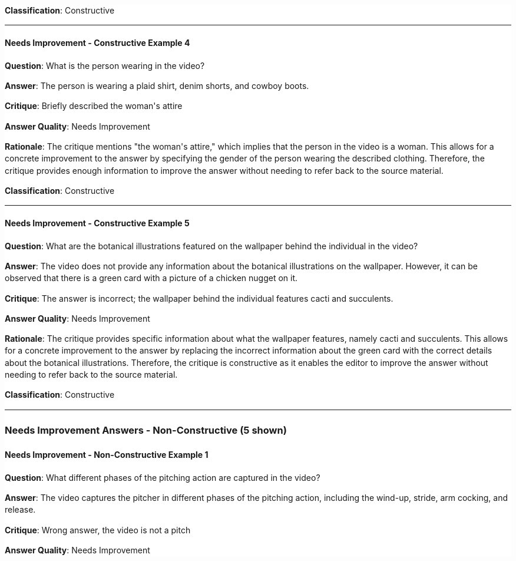 **Classification**: Constructive

---

#### Needs Improvement - Constructive Example 4

**Question**: What is the person wearing in the video?

**Answer**: The person is wearing a plaid shirt, denim shorts, and cowboy boots.

**Critique**: Briefly described the woman's attire

**Answer Quality**: Needs Improvement

**Rationale**: The critique mentions "the woman's attire," which implies that the person in the video is a woman. This allows for a concrete improvement to the answer by specifying the gender of the person wearing the described clothing. Therefore, the critique provides enough information to improve the answer without needing to refer back to the source material.

**Classification**: Constructive

---

#### Needs Improvement - Constructive Example 5

**Question**: What are the botanical illustrations featured on the wallpaper behind the individual in the video?

**Answer**: The video does not provide any information about the botanical illustrations on the wallpaper. However, it can be observed that there is a green card with a picture of a chicken nugget on it.

**Critique**: The answer is incorrect; the wallpaper behind the individual features cacti and succulents.

**Answer Quality**: Needs Improvement

**Rationale**: The critique provides specific information about what the wallpaper features, namely cacti and succulents. This allows for a concrete improvement to the answer by replacing the incorrect information about the green card with the correct details about the botanical illustrations. Therefore, the critique is constructive as it enables the editor to improve the answer without needing to refer back to the source material.

**Classification**: Constructive

---

### Needs Improvement Answers - Non-Constructive (5 shown)

#### Needs Improvement - Non-Constructive Example 1

**Question**: What different phases of the pitching action are captured in the video?

**Answer**: The video captures the pitcher in different phases of the pitching action, including the wind-up, stride, arm cocking, and release.

**Critique**: Wrong answer, the video is not a pitch

**Answer Quality**: Needs Improvement

